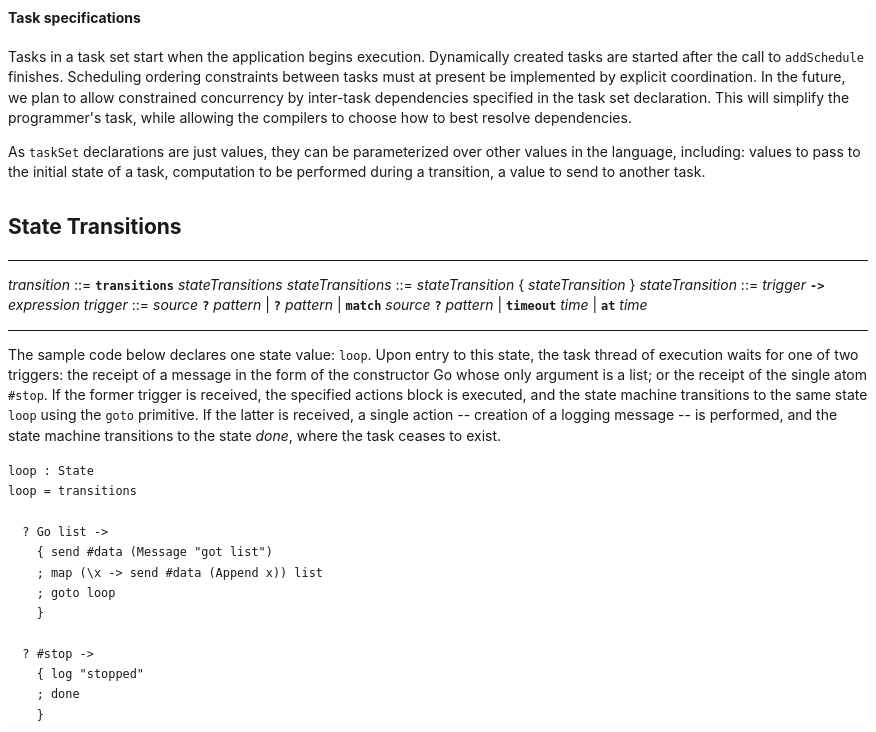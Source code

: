 
#### Task specifications

Tasks in a task set start when the application begins execution.  Dynamically
created tasks are started after the call to `addSchedule` finishes. Scheduling
ordering constraints between tasks must at present be implemented by explicit
coordination. In the future, we plan to allow constrained concurrency by
inter-task dependencies specified in the task set declaration. This will
simplify the programmer's task, while allowing the compilers to choose how to
best resolve dependencies.

As `taskSet` declarations are just values, they can be parameterized over other
values in the language, including: values to pass to the initial state of a
task, computation to be performed during a transition, a value to send to
another task.


## State Transitions

------------------ --------------
*transition*       ::= **`transitions`** *stateTransitions*
*stateTransitions* ::= *stateTransition* { *stateTransition* }
*stateTransition*  ::= *trigger* **`->`** *expression*
*trigger*          ::= *source* **`?`** *pattern*
                   | **`?`** *pattern*
                   | **`match`** *source* **`?`** *pattern*
                   | **`timeout`** *time*
                   | **`at`** *time*
------------------ --------------

The sample code below declares one state value: `loop`. Upon entry to this
state, the task thread of execution waits for one of two triggers: the receipt
of a message in the form of the constructor Go whose only argument is a list;
or the receipt of the single atom `#stop`. If the former trigger is received,
the specified actions block is executed, and the state machine transitions to
the same state `loop` using the `goto` primitive.  If the latter is received, a
single action -- creation of a logging message -- is performed, and the state
machine transitions to the state *done*, where the task ceases to exist.

```
loop : State
loop = transitions

  ? Go list ->
    { send #data (Message "got list")
    ; map (\x -> send #data (Append x)) list
    ; goto loop
    }

  ? #stop ->
    { log "stopped"
    ; done
    }
```
